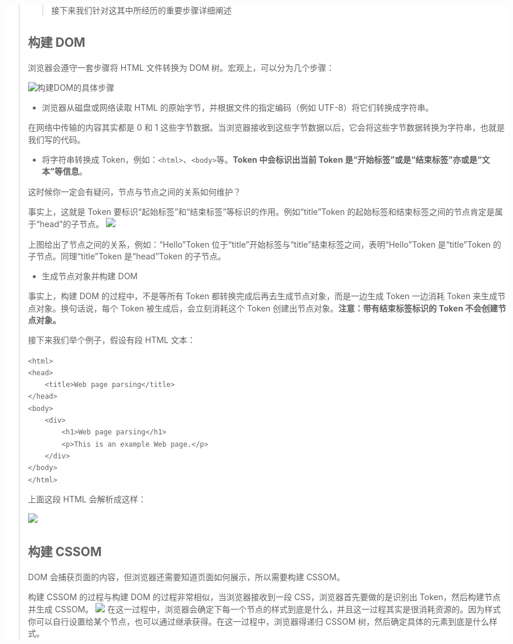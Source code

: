 >
> > 接下来我们针对这其中所经历的重要步骤详细阐述
>
> ## 构建 DOM
>
> 浏览器会遵守一套步骤将 HTML 文件转换为 DOM 树。宏观上，可以分为几个步骤：
>
> ![构建DOM的具体步骤](https://camo.githubusercontent.com/01b494550bf1b8555b68cf1a5fc2bee8ad374baa06867d02ba0b5d9e233d7ee1/68747470733a2f2f757365722d676f6c642d63646e2e786974752e696f2f323031382f31322f32382f313637663532363266356430616164643f773d36323326683d383826663d706e6726733d3330383134)
>
> - 浏览器从磁盘或网络读取 HTML 的原始字节，并根据文件的指定编码（例如 UTF-8）将它们转换成字符串。
>
> 在网络中传输的内容其实都是 0 和 1 这些字节数据。当浏览器接收到这些字节数据以后，它会将这些字节数据转换为字符串，也就是我们写的代码。
>
> - 将字符串转换成 Token，例如：`<html>`、`<body>`等。**Token 中会标识出当前 Token 是“开始标签”或是“结束标签”亦或是“文本”等信息**。
>
> 这时候你一定会有疑问，节点与节点之间的关系如何维护？
>
> 事实上，这就是 Token 要标识“起始标签”和“结束标签”等标识的作用。例如“title”Token 的起始标签和结束标签之间的节点肯定是属于“head”的子节点。
> ![](https://camo.githubusercontent.com/610102d6bf6b3a7a5de4106136a0e5838c9dd07be7fc6cbd666dc663b3d24fa8/68747470733a2f2f757365722d676f6c642d63646e2e786974752e696f2f323031382f31322f32382f313637663534613463653134396130353f773d36373126683d31363826663d706e6726733d3533313535)
>
> 上图给出了节点之间的关系，例如：“Hello”Token 位于“title”开始标签与“title”结束标签之间，表明“Hello”Token 是“title”Token 的子节点。同理“title”Token 是“head”Token 的子节点。
>
> - 生成节点对象并构建 DOM
>
> 事实上，构建 DOM 的过程中，不是等所有 Token 都转换完成后再去生成节点对象，而是一边生成 Token 一边消耗 Token 来生成节点对象。换句话说，每个 Token 被生成后，会立刻消耗这个 Token 创建出节点对象。**注意：带有结束标签标识的 Token 不会创建节点对象。**
>
> 接下来我们举个例子，假设有段 HTML 文本：
>
> ```
> <html>
> <head>
>     <title>Web page parsing</title>
> </head>
> <body>
>     <div>
>         <h1>Web page parsing</h1>
>         <p>This is an example Web page.</p>
>     </div>
> </body>
> </html>
> ```
>
> 上面这段 HTML 会解析成这样：
>
> ![](https://camo.githubusercontent.com/a43322eaf266d47f11f824cdc521acb544b6dce2424b603c1c750dacffd5e936/68747470733a2f2f757365722d676f6c642d63646e2e786974752e696f2f323031382f31322f32382f313637663532326534643463356532623f773d34363826683d33303826663d706e6726733d313230393137)
>
> ## 构建 CSSOM
>
> DOM 会捕获页面的内容，但浏览器还需要知道页面如何展示，所以需要构建 CSSOM。
>
> 构建 CSSOM 的过程与构建 DOM 的过程非常相似，当浏览器接收到一段 CSS，浏览器首先要做的是识别出 Token，然后构建节点并生成 CSSOM。
> ![](https://camo.githubusercontent.com/e189f627df73913b53930e0e4cf844704459dab51c363ec6a4de2dfbd9cbdadb/68747470733a2f2f757365722d676f6c642d63646e2e786974752e696f2f323031382f31322f32382f313637663535616162616364346261633f773d36373926683d383526663d706e6726733d3332393736)
> 在这一过程中，浏览器会确定下每一个节点的样式到底是什么，并且这一过程其实是很消耗资源的。因为样式你可以自行设置给某个节点，也可以通过继承获得。在这一过程中，浏览器得递归 CSSOM 树，然后确定具体的元素到底是什么样式。